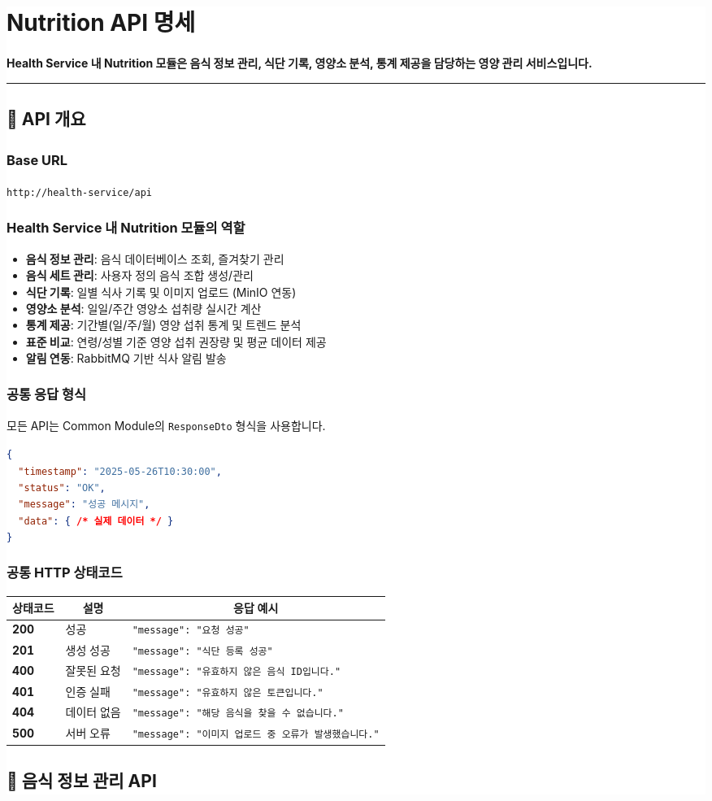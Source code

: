 # Nutrition API 명세

**Health Service 내 Nutrition 모듈은 음식 정보 관리, 식단 기록, 영양소 분석, 통계 제공을 담당하는 영양 관리 서비스입니다.**

---

## 📌 API 개요

### Base URL
```
http://health-service/api
```

### Health Service 내 Nutrition 모듈의 역할
- **음식 정보 관리**: 음식 데이터베이스 조회, 즐겨찾기 관리
- **음식 세트 관리**: 사용자 정의 음식 조합 생성/관리  
- **식단 기록**: 일별 식사 기록 및 이미지 업로드 (MinIO 연동)
- **영양소 분석**: 일일/주간 영양소 섭취량 실시간 계산
- **통계 제공**: 기간별(일/주/월) 영양 섭취 통계 및 트렌드 분석
- **표준 비교**: 연령/성별 기준 영양 섭취 권장량 및 평균 데이터 제공
- **알림 연동**: RabbitMQ 기반 식사 알림 발송

### 공통 응답 형식
모든 API는 Common Module의 `ResponseDto` 형식을 사용합니다.

```json
{
  "timestamp": "2025-05-26T10:30:00",
  "status": "OK", 
  "message": "성공 메시지",
  "data": { /* 실제 데이터 */ }
}
```

### 공통 HTTP 상태코드
| 상태코드 | 설명 | 응답 예시 |
|---------|------|----------|
| **200** | 성공 | `"message": "요청 성공"` |
| **201** | 생성 성공 | `"message": "식단 등록 성공"` |
| **400** | 잘못된 요청 | `"message": "유효하지 않은 음식 ID입니다."` |
| **401** | 인증 실패 | `"message": "유효하지 않은 토큰입니다."` |
| **404** | 데이터 없음 | `"message": "해당 음식을 찾을 수 없습니다."` |
| **500** | 서버 오류 | `"message": "이미지 업로드 중 오류가 발생했습니다."` |

## 🍎 음식 정보 관리 API
